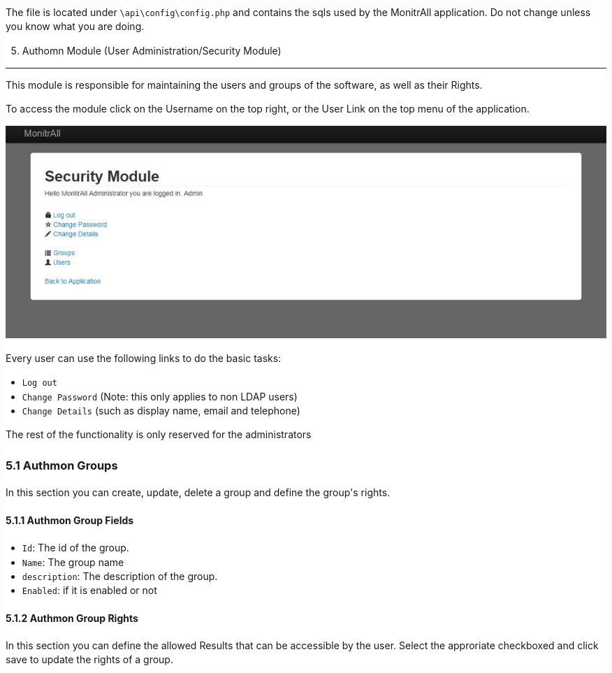The file is located under `\api\config\config.php` and contains the sqls used by the MonitrAll application. Do not change unless you know what you are doing.

5. Authomn Module (User Administration/Security Module)
---------------------------------

This module is responsible for maintaining the users and groups of the software, as well as their Rights.

To access the module click on the Username on the top right, or the User Link on the top menu of the application.

![Authmon](img/Authmon.jpg)

Every user can use the following links to do the basic tasks:

- `Log out`
- `Change Password` (Note: this only applies to non LDAP users)
- `Change Details` (such as display name, email and telephone)

The rest of the functionality is only reserved for the administrators

### 5.1 Authmon Groups

In this section you can create, update, delete a group and define the group's rights. 

#### 5.1.1 Authmon Group Fields
- `Id`: The id of the group.
- `Name`: The group name 
- `description`: The description of the group.
- `Enabled`:  if it is enabled or not

#### 5.1.2 Authmon Group Rights

In this section you can define the allowed Results that can be accessible by the user. Select the approriate checkboxed and click save to update the rights of a group.
